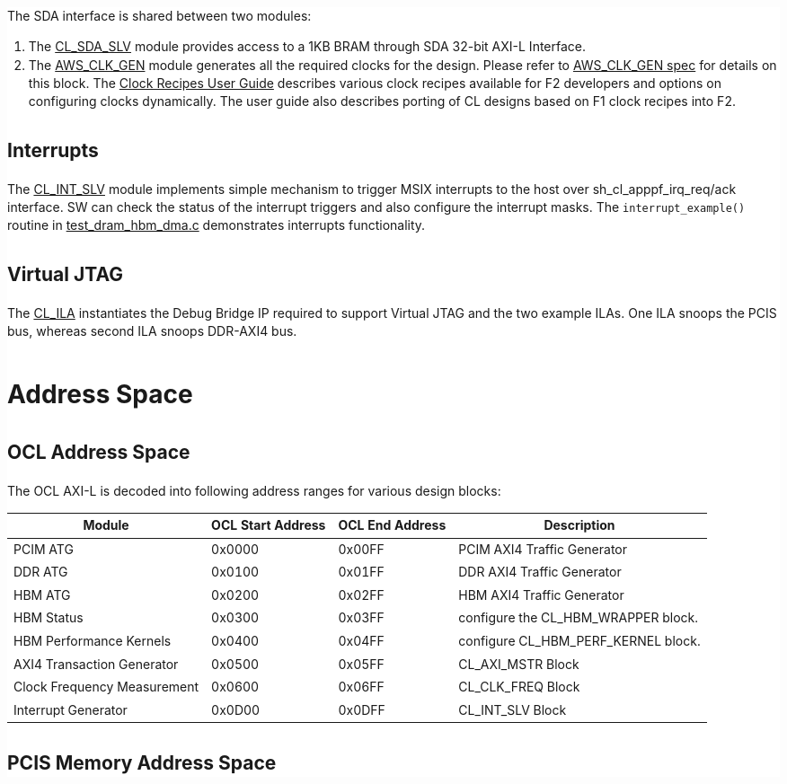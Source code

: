The SDA interface is shared between two modules:
1. The [CL_SDA_SLV](../cl_dram_hbm_dma/design/cl_sda_slv.sv) module provides access to a 1KB BRAM through SDA 32-bit AXI-L Interface.
2. The [AWS_CLK_GEN](./../../../common/lib/aws_clk_gen.sv) module generates all the required clocks for the design. Please refer to [AWS_CLK_GEN spec](./../../../docs/AWS_CLK_GEN_spec.md) for details on this block. The [Clock Recipes User Guide](./../../../docs/Clock_Recipes_User_Guide.md) describes various clock recipes available for F2 developers and options on configuring clocks dynamically. The user guide also describes porting of CL designs based on F1 clock recipes into F2.

<a name="ancInterrupts"></a>
## Interrupts

The [CL_INT_SLV](../cl_dram_hbm_dma/design/cl_int_tst.sv) module implements simple mechanism to trigger MSIX interrupts to the host over sh_cl_apppf_irq_req/ack interface. SW can check the status of the interrupt triggers and also configure the interrupt masks.
The `interrupt_example()` routine in [test_dram_hbm_dma.c](./software/runtime/test_dram_hbm_dma.c) demonstrates interrupts functionality.

<a name="ancVirtualJtag"></a>
## Virtual JTAG

The [CL_ILA](../cl_dram_hbm_dma/design/cl_ila.sv) instantiates the Debug Bridge IP required to support Virtual JTAG and the two example ILAs. One ILA snoops the PCIS bus, whereas second ILA snoops DDR-AXI4 bus.

<a name="ancAddressSpace"></a>
# Address Space

<a name="ancOCLRegisterAddressSpace"></a>
## OCL Address Space
The OCL AXI-L is decoded into following address ranges for various design blocks:

| Module                     | OCL Start Address | OCL End Address | Description                         |
|----------------------------|-------------------|-----------------|-------------------------------------|
| PCIM ATG                   | 0x0000            | 0x00FF          | PCIM AXI4 Traffic Generator         |
| DDR ATG                    | 0x0100            | 0x01FF          | DDR AXI4 Traffic Generator          |
| HBM ATG                    | 0x0200            | 0x02FF          | HBM AXI4 Traffic Generator          |
| HBM Status                 | 0x0300            | 0x03FF          | configure the CL_HBM_WRAPPER block. |
| HBM Performance Kernels    | 0x0400            | 0x04FF          | configure CL_HBM_PERF_KERNEL block. |
| AXI4 Transaction Generator | 0x0500            | 0x05FF          | CL_AXI_MSTR Block                   |
| Clock Frequency Measurement| 0x0600            | 0x06FF          | CL_CLK_FREQ Block                   |
| Interrupt Generator        | 0x0D00            | 0x0DFF          | CL_INT_SLV Block                    |

<a name="ancPCISAddressSpace"></a>
## PCIS Memory Address Space
